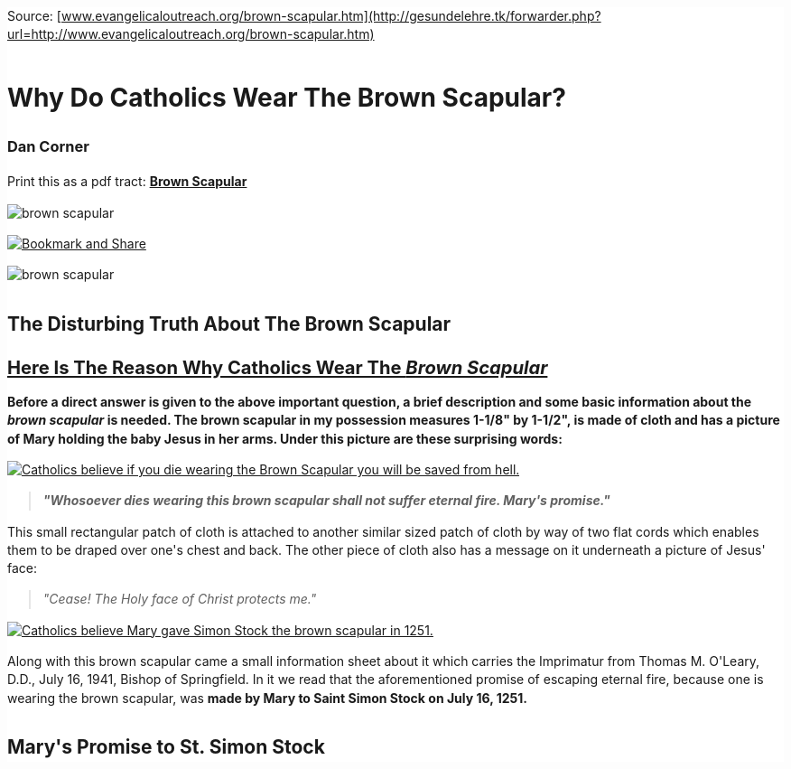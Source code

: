 


Source: [www.evangelicaloutreach.org/brown-scapular.htm](http://gesundelehre.tk/forwarder.php?url=http://www.evangelicaloutreach.org/brown-scapular.htm)


# Why Do Catholics Wear The Brown Scapular?

### Dan Corner

Print this as a pdf tract: **[Brown Scapular](../../files/pictures/scapular.pdf)**

![brown scapular](../../files/pictures/evangelical-brown-scapular.jpg)



[![Bookmark and Share](../s7.addthis.com/static/btn/v2/lg-share-en.gif)](http://www.addthis.com/bookmark.php?v=250&username=xa-4ce723c86d857fe0)

![brown scapular](../../files/pictures/a-colorb.gif)



## The Disturbing Truth About The Brown Scapular

<big><big>**[Here Is The Reason Why Catholics Wear The _Brown Scapular_](#brown%20scapular)**</big></big> 

**Before a direct answer is given to the above important question, a brief description and some basic information about the _brown scapular_ is needed. The brown scapular in my possession measures 1-1/8" by 1-1/2", is made of cloth and has a picture of Mary holding the baby Jesus in her arms. Under this picture are these surprising words:**

[![Catholics believe if you die wearing the Brown Scapular you will be saved from hell.](../../files/pictures/brown-scapular2.jpg "Catholics believe if you die wearing the Brown Scapular you will be saved from hell.")](http://gesundelehre.tk/forwarder.php?url=http://www.evangelicaloutreach.org/plan-of-salvation.html)

> **_"Whosoever dies wearing this brown scapular shall not suffer eternal fire. Mary's promise."_**

This small rectangular patch of cloth is attached to another similar sized patch of cloth by way of two flat cords which enables them to be draped over one's chest and back. The other piece of cloth also has a message on it underneath a picture of Jesus' face:

> _"Cease! The Holy face of Christ protects me."_

[![Catholics believe Mary gave Simon Stock the brown scapular in 1251.](../../files/pictures/SimonStock.jpg "Catholics believe Mary gave Simon Stock the brown scapular in 1251.")](http://gesundelehre.tk/forwarder.php?url=http://www.evangelicaloutreach.org/catholic.html)

Along with this brown scapular came a small information sheet about it which carries the Imprimatur from Thomas M. O'Leary, D.D., July 16, 1941, Bishop of Springfield. In it we read that the aforementioned promise of escaping eternal fire, because one is wearing the brown scapular, was **made by Mary to Saint Simon Stock on July 16, 1251.**


## Mary's Promise to St. Simon Stock
